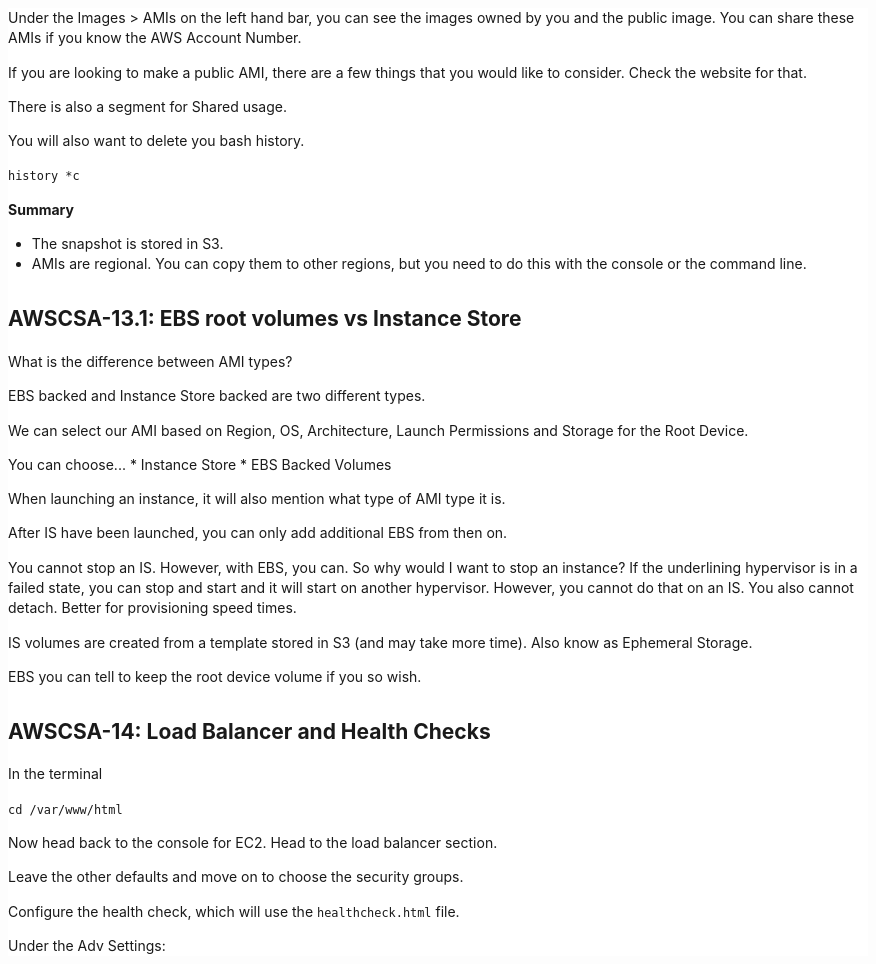 Under the Images > AMIs on the left hand bar, you can see the images owned by you and the public image. You can share these AMIs if you know the AWS Account Number.

If you are looking to make a public AMI, there are a few things that you would like to consider. Check the website for that.

There is also a segment for Shared usage.

You will also want to delete you bash history.

`history *c`

**Summary**

* The snapshot is stored in S3.
* AMIs are regional. You can copy them to other regions, but you need to do this with the console or the command line.

## AWSCSA-13.1: EBS root volumes vs Instance Store

What is the difference between AMI types?

EBS backed and Instance Store backed are two different types.

We can select our AMI based on Region, OS, Architecture, Launch Permissions and Storage for the Root Device.

You can choose...
	* Instance Store
	* EBS Backed Volumes

When launching an instance, it will also mention what type of AMI type it is.

After IS have been launched, you can only add additional EBS from then on.

You cannot stop an IS. However, with EBS, you can. So why would I want to stop an instance? If the underlining hypervisor is in a failed state, you can stop and start and it will start on another hypervisor. However, you cannot do that on an IS. You also cannot detach. Better for provisioning speed times.

IS volumes are created from a template stored in S3 (and may take more time). Also know as Ephemeral Storage.

EBS you can tell to keep the root device volume if you so wish.

## AWSCSA-14: Load Balancer and Health Checks

In the terminal

```
cd /var/www/html
```

Now head back to the console for EC2. Head to the load balancer section.

Leave the other defaults and move on to choose the security groups.

Configure the health check, which will use the `healthcheck.html` file.

Under the Adv Settings:
